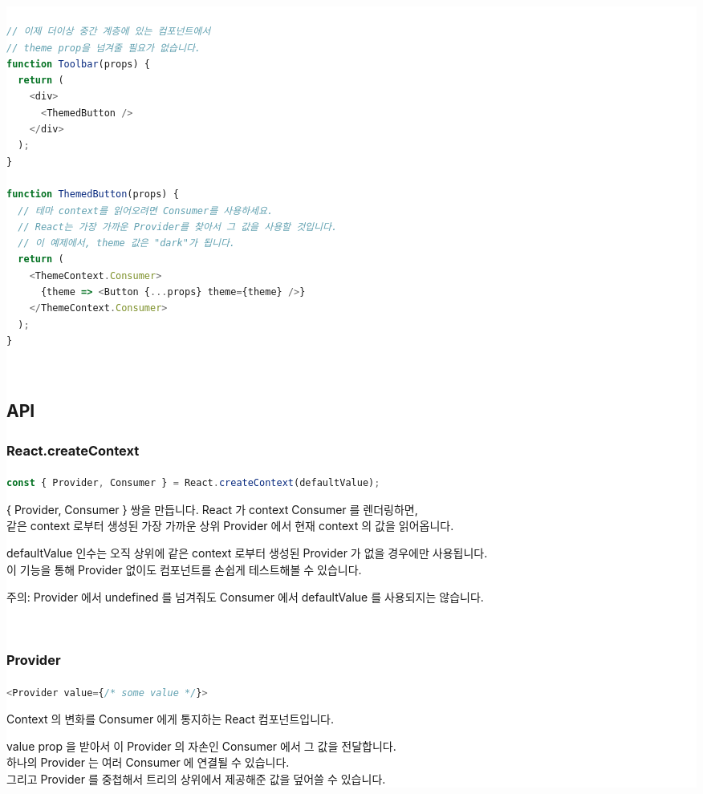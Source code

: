 ```js

// 이제 더이상 중간 계층에 있는 컴포넌트에서
// theme prop을 넘겨줄 필요가 없습니다.
function Toolbar(props) {
  return (
    <div>
      <ThemedButton />
    </div>
  );
}

function ThemedButton(props) {
  // 테마 context를 읽어오려면 Consumer를 사용하세요.
  // React는 가장 가까운 Provider를 찾아서 그 값을 사용할 것입니다.
  // 이 예제에서, theme 값은 "dark"가 됩니다.
  return (
    <ThemeContext.Consumer>
      {theme => <Button {...props} theme={theme} />}
    </ThemeContext.Consumer>
  );
}
```

<br>

## API

### React.createContext

```js
const { Provider, Consumer } = React.createContext(defaultValue);
```

{ Provider, Consumer } 쌍을 만듭니다. React 가 context Consumer 를 렌더링하면,<br>
같은 context 로부터 생성된 가장 가까운 상위 Provider 에서 현재 context 의 값을 읽어옵니다.<br>

defaultValue 인수는 오직 상위에 같은 context 로부터 생성된 Provider 가 없을 경우에만 사용됩니다.<br>
이 기능을 통해 Provider 없이도 컴포넌트를 손쉽게 테스트해볼 수 있습니다.<br>

주의: Provider 에서 undefined 를 넘겨줘도 Consumer 에서 defaultValue 를 사용되지는 않습니다.<br>

<br>

### Provider

```js
<Provider value={/* some value */}>
```

Context 의 변화를 Consumer 에게 통지하는 React 컴포넌트입니다.<br>

value prop 을 받아서 이 Provider 의 자손인 Consumer 에서 그 값을 전달합니다.<br>
하나의 Provider 는 여러 Consumer 에 연결될 수 있습니다.<br>
그리고 Provider 를 중첩해서 트리의 상위에서 제공해준 값을 덮어쓸 수 있습니다.<br>
